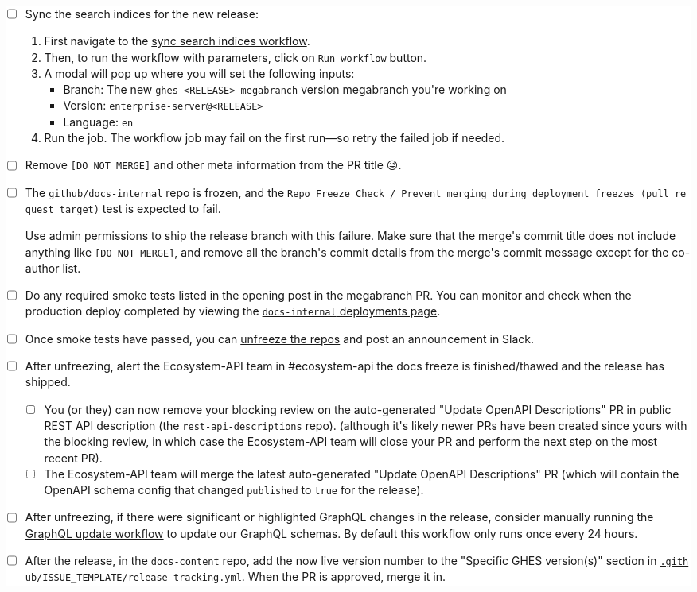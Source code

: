 - [ ] Sync the search indices for the new release:
  1. First navigate to the [sync search indices workflow](https://github.com/github/docs-internal/actions/workflows/sync-search-indices.yml). 
  2. Then, to run the workflow with parameters, click on `Run workflow` button. 
  3. A modal will pop up where you will set the following inputs:
     - Branch: The new `ghes-<RELEASE>-megabranch` version megabranch you're working on
     - Version: `enterprise-server@<RELEASE>`
     - Language: `en`
  4. Run the job. The workflow job may fail on the first run—so retry the failed job if needed.
- [ ] Remove `[DO NOT MERGE]` and other meta information from the PR title 😜.
- [ ] The `github/docs-internal` repo is frozen, and the `Repo Freeze Check / Prevent merging during deployment freezes (pull_request_target)` test is expected to fail.

  Use admin permissions to ship the release branch with this failure. Make sure that the merge's commit title does not include anything like `[DO NOT MERGE]`, and remove all the branch's commit details from the merge's commit message except for the co-author list.
- [ ] Do any required smoke tests listed in the opening post in the megabranch PR. You can monitor and check when the production deploy completed by viewing the [`docs-internal` deployments page](https://github.com/github/docs-internal/deployments).
- [ ] Once smoke tests have passed, you can [unfreeze the repos](https://github.com/github/docs-content/blob/main/docs-content-docs/docs-content-workflows/freezing.md) and post an announcement in Slack.
- [ ] After unfreezing, alert the Ecosystem-API team in #ecosystem-api the docs freeze is finished/thawed and the release has shipped. 
  - [ ] You (or they) can now remove your blocking review on the auto-generated "Update OpenAPI Descriptions" PR in public REST API description (the `rest-api-descriptions` repo). (although it's likely newer PRs have been created since yours with the blocking review, in which case the Ecosystem-API team will close your PR and perform the next step on the most recent PR).
  - [ ] The Ecosystem-API team will merge the latest auto-generated "Update OpenAPI Descriptions" PR (which will contain the OpenAPI schema config that changed `published` to `true` for the release).
- [ ] After unfreezing, if there were significant or highlighted GraphQL changes in the release, consider manually running the [GraphQL update workflow](https://github.com/github/docs-internal/actions/workflows/update-graphql-files.yml) to update our GraphQL schemas. By default this workflow only runs once every 24 hours.
- [ ] After the release, in the `docs-content` repo, add the now live version number to the "Specific GHES version(s)" section in [`.github/ISSUE_TEMPLATE/release-tracking.yml`](https://github.com/github/docs-content/blob/main/.github/ISSUE_TEMPLATE/release-tracking.yml). When the PR is approved, merge it in. 
